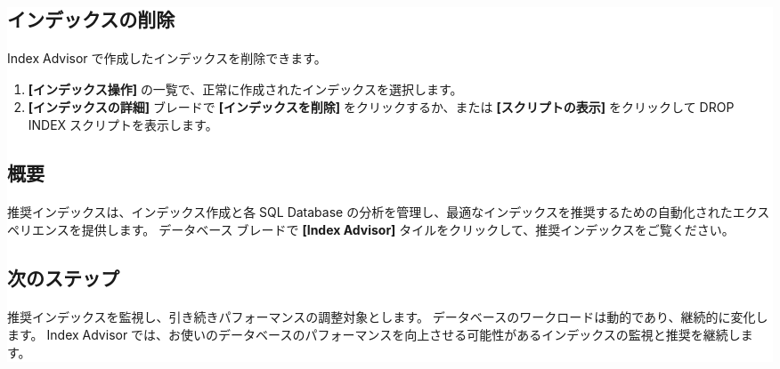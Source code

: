 

## インデックスの削除

Index Advisor で作成したインデックスを削除できます。


1. **[インデックス操作]** の一覧で、正常に作成されたインデックスを選択します。
1. **[インデックスの詳細]** ブレードで **[インデックスを削除]** をクリックするか、または **[スクリプトの表示]** をクリックして DROP INDEX スクリプトを表示します。



## 概要

推奨インデックスは、インデックス作成と各 SQL Database の分析を管理し、最適なインデックスを推奨するための自動化されたエクスペリエンスを提供します。 データベース ブレードで **[Index Advisor]** タイルをクリックして、推奨インデックスをご覧ください。



## 次のステップ

推奨インデックスを監視し、引き続きパフォーマンスの調整対象とします。 データベースのワークロードは動的であり、継続的に変化します。 Index Advisor では、お使いのデータベースのパフォーマンスを向上させる可能性があるインデックスの監視と推奨を継続します。




[1]: ./media/sql-database-index-advisor/index-recommendations.png 
[2]: ./media/sql-database-index-advisor/index-details.png 
[3]: ./media/sql-database-index-advisor/recommended-indexes.png 
[4]: ./media/sql-database-index-advisor/index-operations.png 

